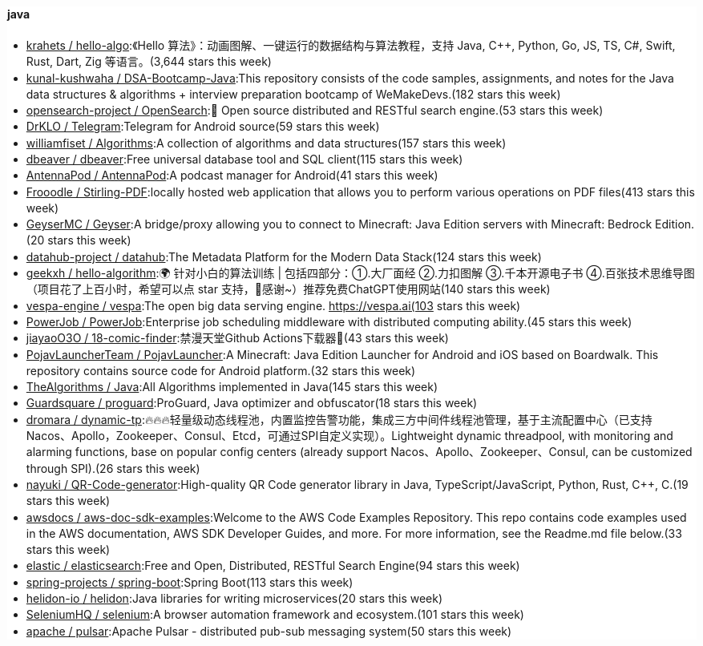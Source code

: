 #### java
* [krahets / hello-algo](https://github.com/krahets/hello-algo):《Hello 算法》：动画图解、一键运行的数据结构与算法教程，支持 Java, C++, Python, Go, JS, TS, C#, Swift, Rust, Dart, Zig 等语言。(3,644 stars this week)
* [kunal-kushwaha / DSA-Bootcamp-Java](https://github.com/kunal-kushwaha/DSA-Bootcamp-Java):This repository consists of the code samples, assignments, and notes for the Java data structures & algorithms + interview preparation bootcamp of WeMakeDevs.(182 stars this week)
* [opensearch-project / OpenSearch](https://github.com/opensearch-project/OpenSearch):🔎 Open source distributed and RESTful search engine.(53 stars this week)
* [DrKLO / Telegram](https://github.com/DrKLO/Telegram):Telegram for Android source(59 stars this week)
* [williamfiset / Algorithms](https://github.com/williamfiset/Algorithms):A collection of algorithms and data structures(157 stars this week)
* [dbeaver / dbeaver](https://github.com/dbeaver/dbeaver):Free universal database tool and SQL client(115 stars this week)
* [AntennaPod / AntennaPod](https://github.com/AntennaPod/AntennaPod):A podcast manager for Android(41 stars this week)
* [Frooodle / Stirling-PDF](https://github.com/Frooodle/Stirling-PDF):locally hosted web application that allows you to perform various operations on PDF files(413 stars this week)
* [GeyserMC / Geyser](https://github.com/GeyserMC/Geyser):A bridge/proxy allowing you to connect to Minecraft: Java Edition servers with Minecraft: Bedrock Edition.(20 stars this week)
* [datahub-project / datahub](https://github.com/datahub-project/datahub):The Metadata Platform for the Modern Data Stack(124 stars this week)
* [geekxh / hello-algorithm](https://github.com/geekxh/hello-algorithm):🌍 针对小白的算法训练 | 包括四部分：①.大厂面经 ②.力扣图解 ③.千本开源电子书 ④.百张技术思维导图（项目花了上百小时，希望可以点 star 支持，🌹感谢~）推荐免费ChatGPT使用网站(140 stars this week)
* [vespa-engine / vespa](https://github.com/vespa-engine/vespa):The open big data serving engine. https://vespa.ai(103 stars this week)
* [PowerJob / PowerJob](https://github.com/PowerJob/PowerJob):Enterprise job scheduling middleware with distributed computing ability.(45 stars this week)
* [jiayaoO3O / 18-comic-finder](https://github.com/jiayaoO3O/18-comic-finder):禁漫天堂Github Actions下载器🧘(43 stars this week)
* [PojavLauncherTeam / PojavLauncher](https://github.com/PojavLauncherTeam/PojavLauncher):A Minecraft: Java Edition Launcher for Android and iOS based on Boardwalk. This repository contains source code for Android platform.(32 stars this week)
* [TheAlgorithms / Java](https://github.com/TheAlgorithms/Java):All Algorithms implemented in Java(145 stars this week)
* [Guardsquare / proguard](https://github.com/Guardsquare/proguard):ProGuard, Java optimizer and obfuscator(18 stars this week)
* [dromara / dynamic-tp](https://github.com/dromara/dynamic-tp):🔥🔥🔥轻量级动态线程池，内置监控告警功能，集成三方中间件线程池管理，基于主流配置中心（已支持Nacos、Apollo，Zookeeper、Consul、Etcd，可通过SPI自定义实现）。Lightweight dynamic threadpool, with monitoring and alarming functions, base on popular config centers (already support Nacos、Apollo、Zookeeper、Consul, can be customized through SPI).(26 stars this week)
* [nayuki / QR-Code-generator](https://github.com/nayuki/QR-Code-generator):High-quality QR Code generator library in Java, TypeScript/JavaScript, Python, Rust, C++, C.(19 stars this week)
* [awsdocs / aws-doc-sdk-examples](https://github.com/awsdocs/aws-doc-sdk-examples):Welcome to the AWS Code Examples Repository. This repo contains code examples used in the AWS documentation, AWS SDK Developer Guides, and more. For more information, see the Readme.md file below.(33 stars this week)
* [elastic / elasticsearch](https://github.com/elastic/elasticsearch):Free and Open, Distributed, RESTful Search Engine(94 stars this week)
* [spring-projects / spring-boot](https://github.com/spring-projects/spring-boot):Spring Boot(113 stars this week)
* [helidon-io / helidon](https://github.com/helidon-io/helidon):Java libraries for writing microservices(20 stars this week)
* [SeleniumHQ / selenium](https://github.com/SeleniumHQ/selenium):A browser automation framework and ecosystem.(101 stars this week)
* [apache / pulsar](https://github.com/apache/pulsar):Apache Pulsar - distributed pub-sub messaging system(50 stars this week)
